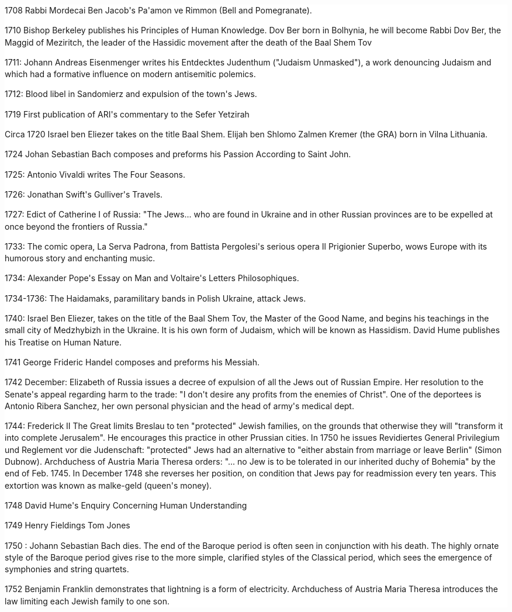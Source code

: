 1708 Rabbi Mordecai Ben Jacob's Pa'amon ve Rimmon (Bell and Pomegranate).

1710 Bishop Berkeley publishes his Principles of Human Knowledge. Dov Ber born in Bolhynia, he will become Rabbi Dov Ber, the Maggid of Meziritch, the leader of the Hassidic movement after the death of the Baal Shem Tov

1711: Johann Andreas Eisenmenger writes his Entdecktes Judenthum ("Judaism Unmasked"), a work denouncing Judaism and which had a formative influence on modern antisemitic polemics.

1712: Blood libel in Sandomierz and expulsion of the town's Jews.

1719 First publication of ARI's commentary to the Sefer Yetzirah

Circa 1720 Israel ben Eliezer takes on the title Baal Shem. Elijah ben Shlomo Zalmen Kremer (the GRA) born in Vilna Lithuania.

1724 Johan Sebastian Bach composes and preforms his Passion According to Saint John.

1725: Antonio Vivaldi writes The Four Seasons.

1726: Jonathan Swift's Gulliver's Travels.

1727: Edict of Catherine I of Russia: "The Jews... who are found in Ukraine and in other Russian provinces are to be expelled at once beyond the frontiers of Russia."

1733: The comic opera, La Serva Padrona, from Battista Pergolesi's serious opera Il Prigionier Superbo, wows Europe with its humorous story and enchanting music.

1734: Alexander Pope's Essay on Man and Voltaire's Letters Philosophiques.

1734-1736: The Haidamaks, paramilitary bands in Polish Ukraine, attack Jews.

1740: Israel Ben Eliezer, takes on the title of the Baal Shem Tov, the Master of the Good Name, and begins his teachings in the small city of Medzhybizh in the Ukraine. It is his own form of Judaism, which will be known as Hassidism. David Hume publishes his Treatise on Human Nature.

1741 George Frideric Handel composes and preforms his Messiah.

1742 December: Elizabeth of Russia issues a decree of expulsion of all the Jews out of Russian Empire. Her resolution to the Senate's appeal regarding harm to the trade: "I don't desire any profits from the enemies of Christ". One of the deportees is Antonio Ribera Sanchez, her own personal physician and the head of army's medical dept.

1744: Frederick II The Great limits Breslau to ten "protected" Jewish families, on the grounds that otherwise they will "transform it into complete Jerusalem". He encourages this practice in other Prussian cities. In 1750 he issues Revidiertes General Privilegium und Reglement vor die Judenschaft: "protected" Jews had an alternative to "either abstain from marriage or leave Berlin" (Simon Dubnow). Archduchess of Austria Maria Theresa orders: "... no Jew is to be tolerated in our inherited duchy of Bohemia" by the end of Feb. 1745\. In December 1748 she reverses her position, on condition that Jews pay for readmission every ten years. This extortion was known as malke-geld (queen's money).

1748 David Hume's Enquiry Concerning Human Understanding

1749 Henry Fieldings Tom Jones

1750 : Johann Sebastian Bach dies. The end of the Baroque period is often seen in conjunction with his death. The highly ornate style of the Baroque period gives rise to the more simple, clarified styles of the Classical period, which sees the emergence of symphonies and string quartets.

1752 Benjamin Franklin demonstrates that lightning is a form of electricity. Archduchess of Austria Maria Theresa introduces the law limiting each Jewish family to one son.
